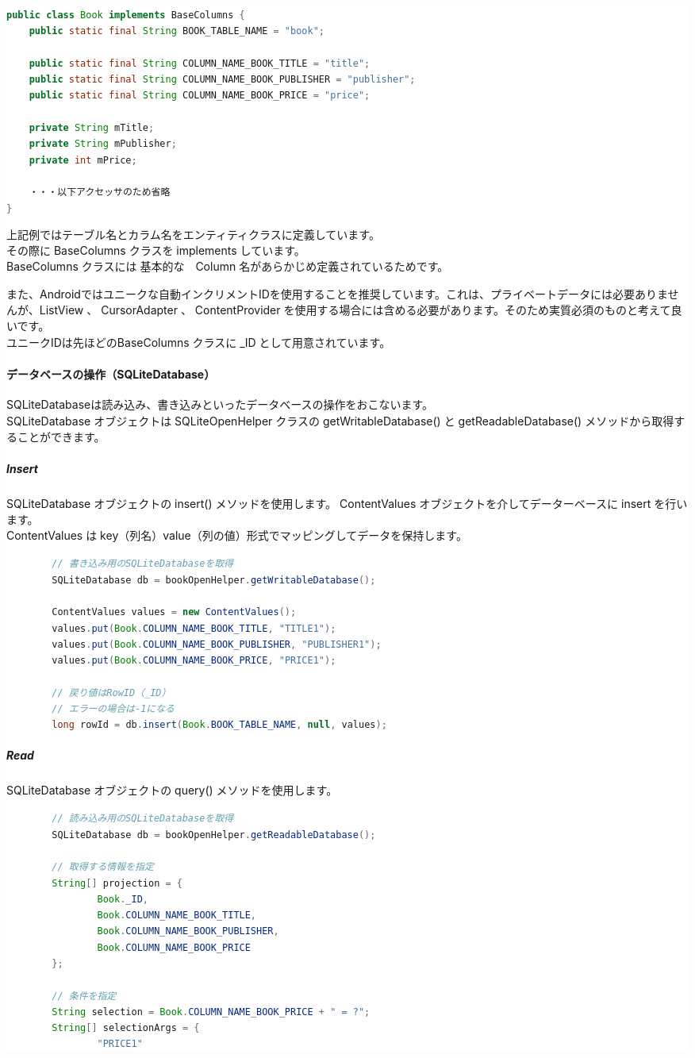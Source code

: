 ``` java
public class Book implements BaseColumns {
    public static final String BOOK_TABLE_NAME = "book";

    public static final String COLUMN_NAME_BOOK_TITLE = "title";
    public static final String COLUMN_NAME_BOOK_PUBLISHER = "publisher";
    public static final String COLUMN_NAME_BOOK_PRICE = "price";

    private String mTitle;
    private String mPublisher;
    private int mPrice;

    ・・・以下アクセッサのため省略
}
```
上記例ではテーブル名とカラム名をエンティティクラスに定義しています。  
その際に BaseColumns クラスを implements しています。  
BaseColumns クラスには 基本的な　Column 名があらかじめ定義されているためです。  
  
また、Androidではユニークな自動インクリメントIDを使用することを推奨しています。これは、プライベートデータには必要ありませんが、ListView 、 CursorAdapter 、 ContentProvider を使用する場合には含める必要があります。そのため実質必須のものと考えて良いです。  
ユニークIDは先ほどのBaseColumns クラスに _ID として用意されています。  
  
#### データベースの操作（SQLiteDatabase） 　
SQLiteDatabaseは読み込み、書き込みといったデータベースの操作をおこないます。  
SQLiteDatabase オブジェクトは SQLiteOpenHelper クラスの getWritableDatabase() と getReadableDatabase() メソッドから取得することができます。

##### Insert  
SQLiteDatabase オブジェクトの insert() メソッドを使用します。
ContentValues オブジェクトを介してデーターベースに insert を行います。  
ContentValues は key（列名）value（列の値）形式でマッピングしてデータを保持します。  

``` java
        // 書き込み用のSQLiteDatabaseを取得
        SQLiteDatabase db = bookOpenHelper.getWritableDatabase();
        
        ContentValues values = new ContentValues();
        values.put(Book.COLUMN_NAME_BOOK_TITLE, "TITLE1");
        values.put(Book.COLUMN_NAME_BOOK_PUBLISHER, "PUBLISHER1");
        values.put(Book.COLUMN_NAME_BOOK_PRICE, "PRICE1");

        // 戻り値はRowID（_ID）
        // エラーの場合は-1になる
        long rowId = db.insert(Book.BOOK_TABLE_NAME, null, values);
```

##### Read  
SQLiteDatabase オブジェクトの query() メソッドを使用します。  

``` java
        // 読み込み用のSQLiteDatabaseを取得
        SQLiteDatabase db = bookOpenHelper.getReadableDatabase();

        // 取得する情報を指定
        String[] projection = {
                Book._ID,
                Book.COLUMN_NAME_BOOK_TITLE,
                Book.COLUMN_NAME_BOOK_PUBLISHER,
                Book.COLUMN_NAME_BOOK_PRICE
        };

        // 条件を指定
        String selection = Book.COLUMN_NAME_BOOK_PRICE + " = ?";
        String[] selectionArgs = {
                "PRICE1"
```